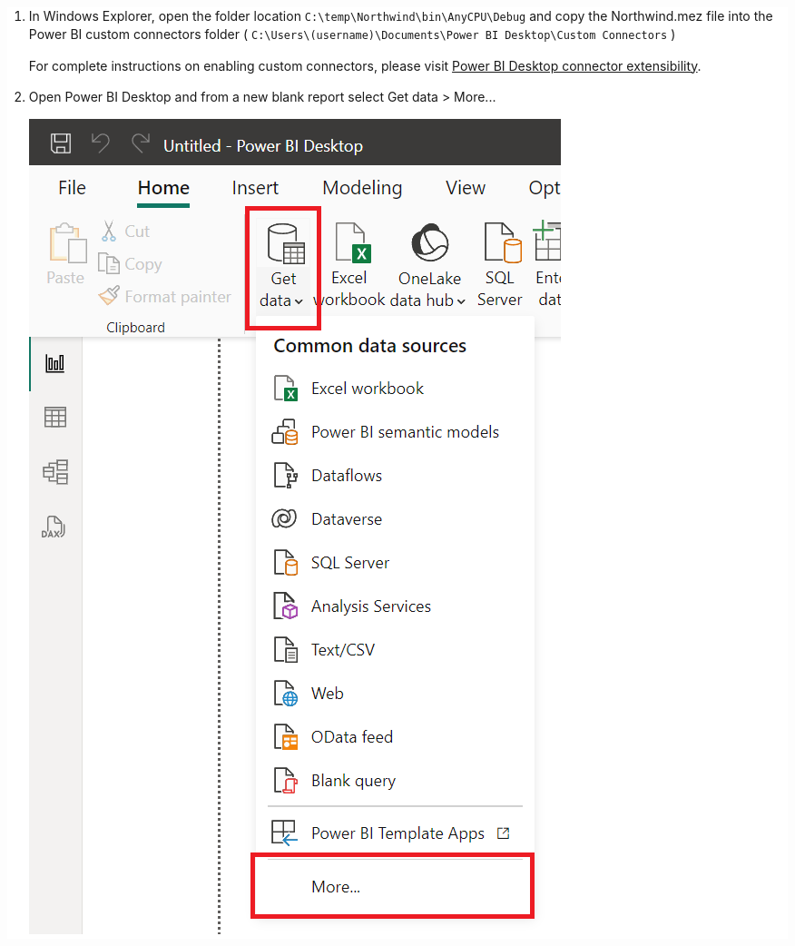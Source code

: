 1. In Windows Explorer, open the folder location ``C:\temp\Northwind\bin\AnyCPU\Debug`` and copy the Northwind.mez file into the Power BI custom connectors folder ( ``C:\Users\(username)\Documents\Power BI Desktop\Custom Connectors`` )

    For complete instructions on enabling custom connectors, please visit [Power BI Desktop connector extensibility](https://learn.microsoft.com/power-bi/connect-data/desktop-connector-extensibility#custom-connectors).

1. Open Power BI Desktop and from a new blank report select Get data > More...

    ![Get data more](./media/get-data-more.png)
